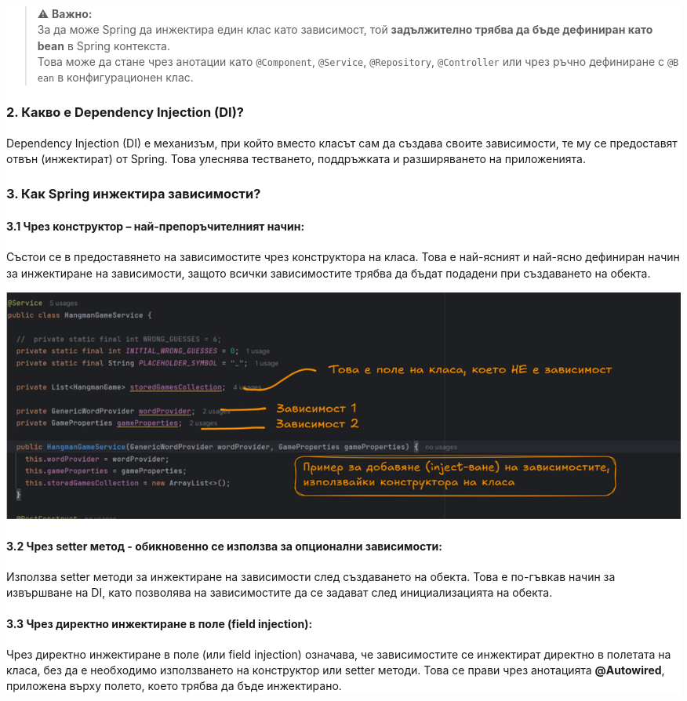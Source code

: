 > ⚠️ **Важно:**  
> За да може Spring да инжектира един клас като зависимост, той **задължително трябва да бъде дефиниран като bean** в Spring контекста.  
> Това може да стане чрез анотации като `@Component`, `@Service`, `@Repository`, `@Controller` или чрез ръчно дефиниране с `@Bean` в конфигурационен клас.

### 2. Какво е Dependency Injection (DI)?
Dependency Injection (DI) е механизъм, при който вместо класът сам да създава своите зависимости, 
те му се предоставят отвън (инжектират) от Spring. Това улеснява тестването, поддръжката и разширяването на приложенията.

### 3. Как Spring инжектира зависимости?

#### 3.1 Чрез конструктор – най-препоръчителният начин:
Състои се в предоставянето на зависимостите чрез конструктора на класа.
Това е най-ясният и най-ясно дефиниран начин за инжектиране на зависимости,
защото всички зависимостите трябва да бъдат подадени при създаването на обекта.

![Injection with constructors](images/3.di-with-const.png)

#### 3.2 Чрез setter метод - обикновенно се използва за опционални зависимости:
Използва setter методи за инжектиране на зависимости след създаването на обекта.
Това е по-гъвкав начин за извършване на DI, като позволява на зависимостите да се
задават след инициализацията на обекта.

#### 3.3 Чрез директно инжектиране в поле (field injection):
Чрез директно инжектиране в поле (или field injection) означава, че зависимостите се инжектират директно
в полетата на класа, без да е необходимо използването на конструктор или setter методи. 
Това се прави чрез анотацията **@Autowired**, приложена върху полето, което трябва да бъде инжектирано.
